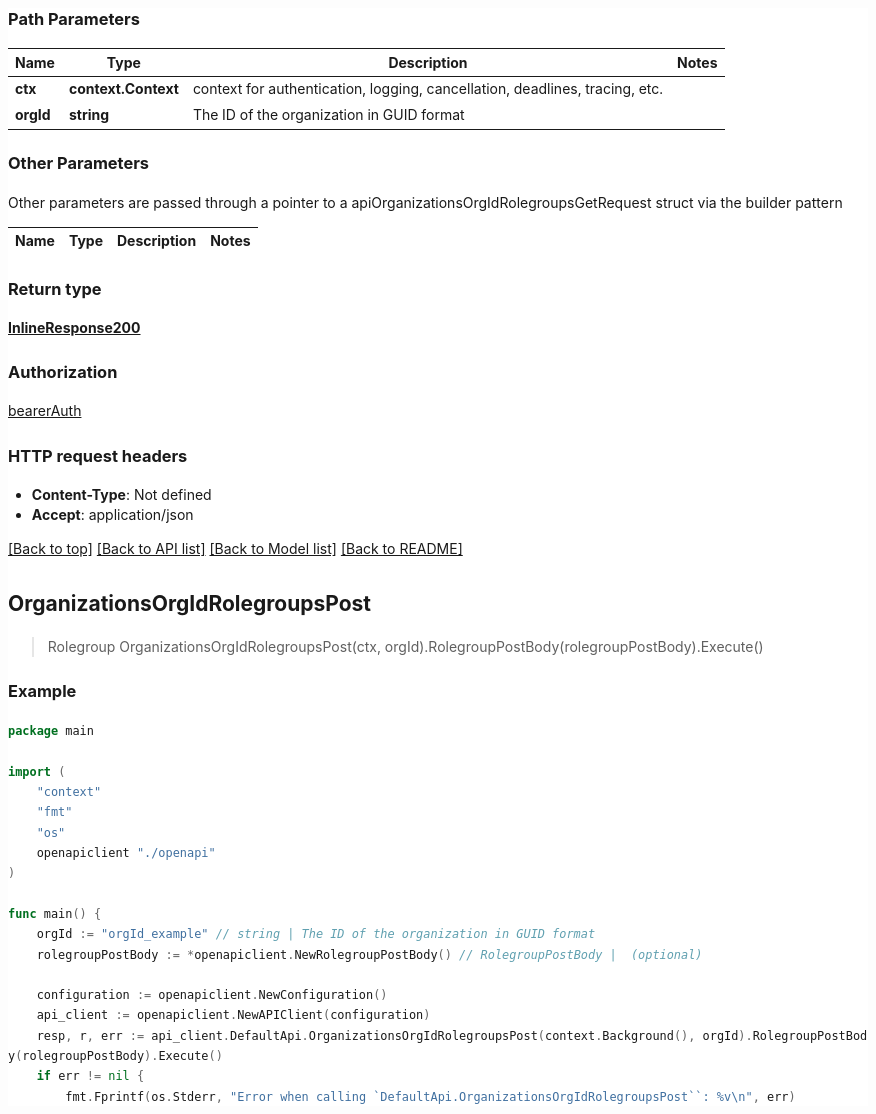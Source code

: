 ### Path Parameters


Name | Type | Description  | Notes
------------- | ------------- | ------------- | -------------
**ctx** | **context.Context** | context for authentication, logging, cancellation, deadlines, tracing, etc.
**orgId** | **string** | The ID of the organization in GUID format | 

### Other Parameters

Other parameters are passed through a pointer to a apiOrganizationsOrgIdRolegroupsGetRequest struct via the builder pattern


Name | Type | Description  | Notes
------------- | ------------- | ------------- | -------------


### Return type

[**InlineResponse200**](InlineResponse200.md)

### Authorization

[bearerAuth](../README.md#bearerAuth)

### HTTP request headers

- **Content-Type**: Not defined
- **Accept**: application/json

[[Back to top]](#) [[Back to API list]](../README.md#documentation-for-api-endpoints)
[[Back to Model list]](../README.md#documentation-for-models)
[[Back to README]](../README.md)


## OrganizationsOrgIdRolegroupsPost

> Rolegroup OrganizationsOrgIdRolegroupsPost(ctx, orgId).RolegroupPostBody(rolegroupPostBody).Execute()





### Example

```go
package main

import (
    "context"
    "fmt"
    "os"
    openapiclient "./openapi"
)

func main() {
    orgId := "orgId_example" // string | The ID of the organization in GUID format
    rolegroupPostBody := *openapiclient.NewRolegroupPostBody() // RolegroupPostBody |  (optional)

    configuration := openapiclient.NewConfiguration()
    api_client := openapiclient.NewAPIClient(configuration)
    resp, r, err := api_client.DefaultApi.OrganizationsOrgIdRolegroupsPost(context.Background(), orgId).RolegroupPostBody(rolegroupPostBody).Execute()
    if err != nil {
        fmt.Fprintf(os.Stderr, "Error when calling `DefaultApi.OrganizationsOrgIdRolegroupsPost``: %v\n", err)
```